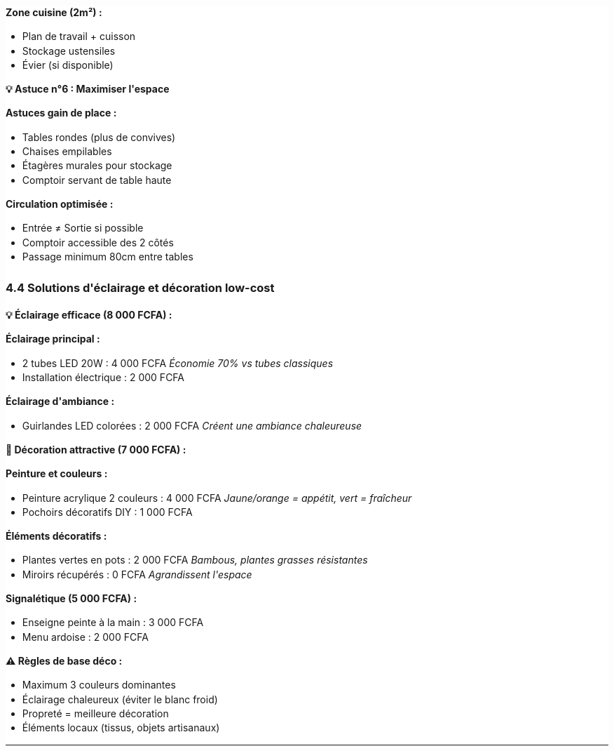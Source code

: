 **Zone cuisine (2m²) :**
- Plan de travail + cuisson
- Stockage ustensiles
- Évier (si disponible)

**💡 Astuce n°6 : Maximiser l'espace**

**Astuces gain de place :**
- Tables rondes (plus de convives)
- Chaises empilables
- Étagères murales pour stockage
- Comptoir servant de table haute

**Circulation optimisée :**
- Entrée ≠ Sortie si possible
- Comptoir accessible des 2 côtés
- Passage minimum 80cm entre tables

### 4.4 Solutions d'éclairage et décoration low-cost

**💡 Éclairage efficace (8 000 FCFA) :**

**Éclairage principal :**
- 2 tubes LED 20W : 4 000 FCFA
  *Économie 70% vs tubes classiques*
- Installation électrique : 2 000 FCFA

**Éclairage d'ambiance :**
- Guirlandes LED colorées : 2 000 FCFA
  *Créent une ambiance chaleureuse*

**🎨 Décoration attractive (7 000 FCFA) :**

**Peinture et couleurs :**
- Peinture acrylique 2 couleurs : 4 000 FCFA
  *Jaune/orange = appétit, vert = fraîcheur*
- Pochoirs décoratifs DIY : 1 000 FCFA

**Éléments décoratifs :**
- Plantes vertes en pots : 2 000 FCFA
  *Bambous, plantes grasses résistantes*
- Miroirs récupérés : 0 FCFA
  *Agrandissent l'espace*

**Signalétique (5 000 FCFA) :**
- Enseigne peinte à la main : 3 000 FCFA
- Menu ardoise : 2 000 FCFA

**⚠️ Règles de base déco :**
- Maximum 3 couleurs dominantes
- Éclairage chaleureux (éviter le blanc froid)
- Propreté = meilleure décoration
- Éléments locaux (tissus, objets artisanaux)

---
